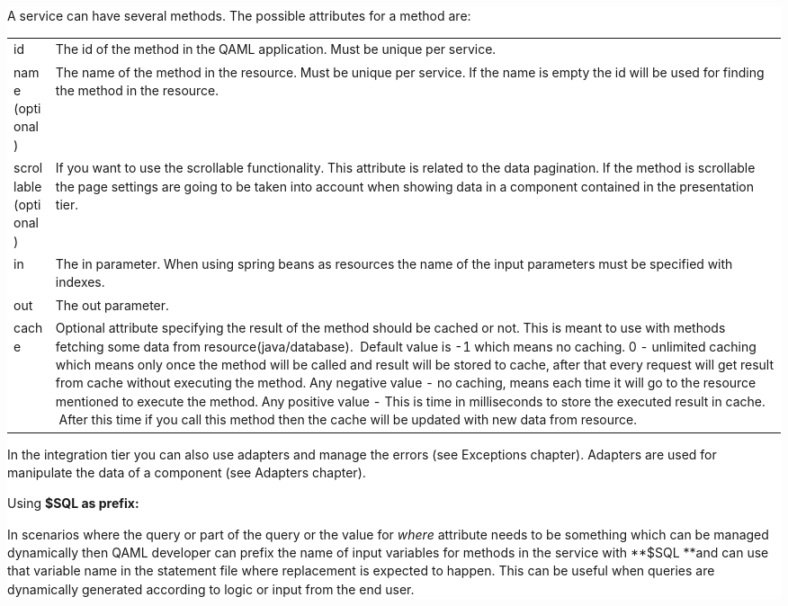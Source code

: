 
A service can have several methods. The possible attributes for a method are:

<table>
  <tr>
    <td>id</td>
    <td>The id of the method in the QAML application. Must be unique per service.</td>
  </tr>
  <tr>
    <td>name (optional)</td>
    <td>The name of the method in the resource. Must be unique per service. If the name is empty the id will be used for finding the method in the resource.</td>
  </tr>
  <tr>
    <td>scrollable (optional)</td>
    <td>If you want to use the scrollable functionality. This attribute is related to the data pagination. If the method is scrollable the page settings are going to be taken into account when showing data in a component contained in the presentation tier.</td>
  </tr>
  <tr>
    <td>in</td>
    <td>The in parameter. When using spring beans as resources the name of the input parameters must be specified with indexes.</td>
  </tr>
  <tr>
    <td>out</td>
    <td>The out parameter.</td>
  </tr>
  <tr>
    <td>cache</td>
    <td>Optional attribute specifying the result of the method should be cached or not. This is meant to use with methods fetching some data from resource(java/database). 
Default value is -1 which means no caching.
0 - unlimited caching which means only once the method will be called and result will be stored to cache, after that every request will get result from cache without executing the method.
Any negative value - no caching, means each time it will go to the resource mentioned to execute the method.
Any positive value - This is time in milliseconds to store the executed result in cache.  After this time if you call this method then the cache will be updated with new data from resource. </td>
  </tr>
</table>


In the integration tier you can also use adapters and manage the errors (see Exceptions chapter). Adapters are used for manipulate the data of a component (see Adapters chapter).

Using **$SQL **as prefix**:**

In scenarios where the query or part of the query or the value for *where* attribute needs to be something which can be managed dynamically then QAML developer can prefix the name of input variables for methods in the service with **$SQL **and can use that variable name in the statement file where replacement is expected to happen. This can be useful when queries are dynamically generated according to logic or input from the end user.
